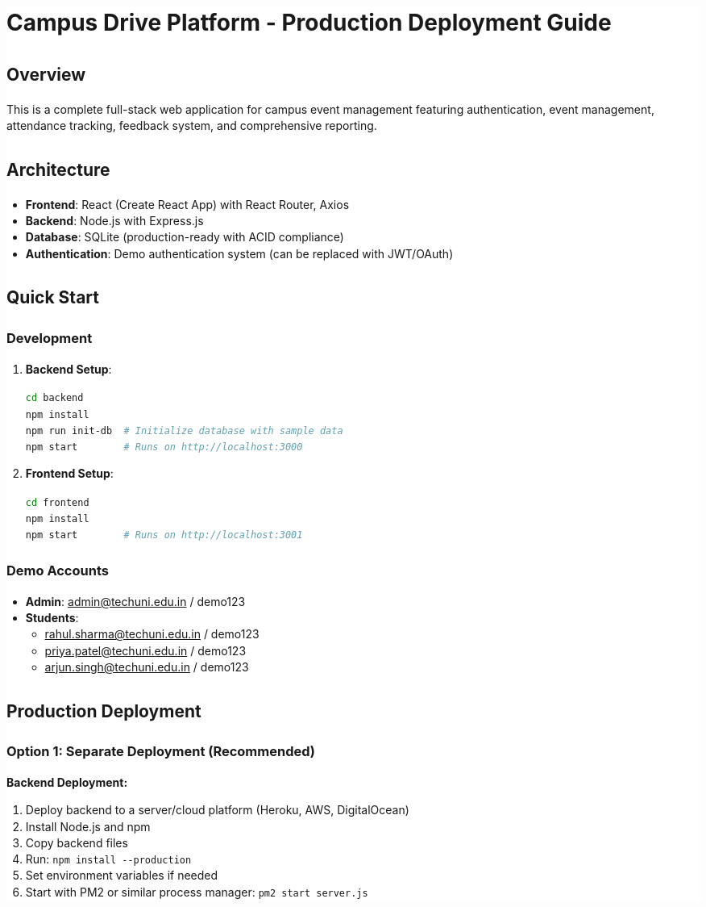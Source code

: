 # Campus Drive Platform - Production Deployment Guide

## Overview
This is a complete full-stack web application for campus event management featuring authentication, event management, attendance tracking, feedback system, and comprehensive reporting.

## Architecture
- **Frontend**: React (Create React App) with React Router, Axios
- **Backend**: Node.js with Express.js
- **Database**: SQLite (production-ready with ACID compliance)
- **Authentication**: Demo authentication system (can be replaced with JWT/OAuth)

## Quick Start

### Development
1. **Backend Setup**:
   ```bash
   cd backend
   npm install
   npm run init-db  # Initialize database with sample data
   npm start        # Runs on http://localhost:3000
   ```

2. **Frontend Setup**:
   ```bash
   cd frontend
   npm install
   npm start        # Runs on http://localhost:3001
   ```

### Demo Accounts
- **Admin**: admin@techuni.edu.in / demo123
- **Students**: 
  - rahul.sharma@techuni.edu.in / demo123
  - priya.patel@techuni.edu.in / demo123
  - arjun.singh@techuni.edu.in / demo123

## Production Deployment

### Option 1: Separate Deployment (Recommended)

**Backend Deployment:**
1. Deploy backend to a server/cloud platform (Heroku, AWS, DigitalOcean)
2. Install Node.js and npm
3. Copy backend files
4. Run: `npm install --production`
5. Set environment variables if needed
6. Start with PM2 or similar process manager: `pm2 start server.js`

